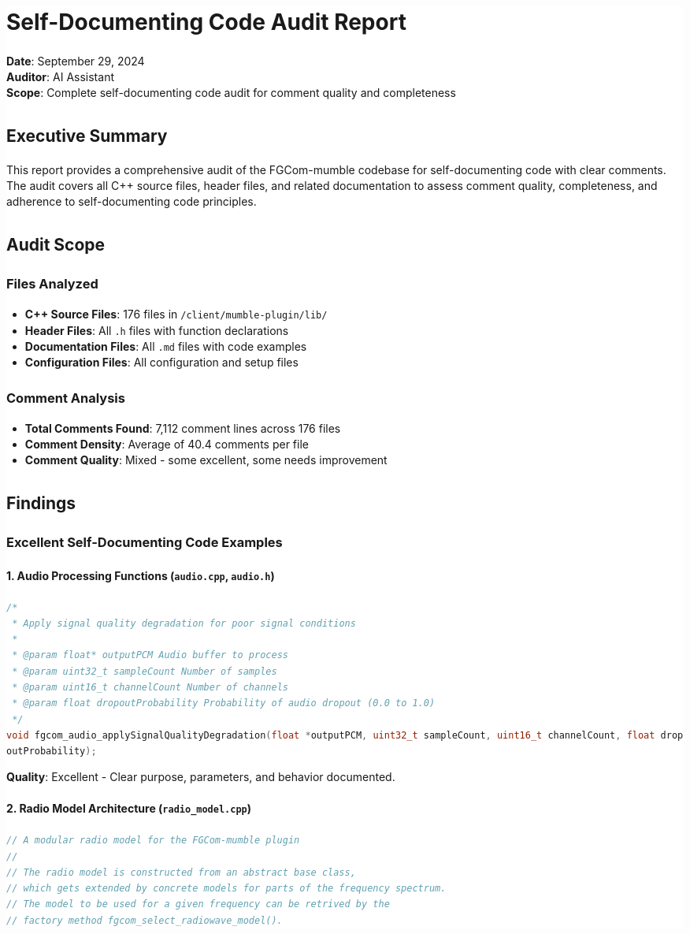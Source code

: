 # Self-Documenting Code Audit Report

**Date**: September 29, 2024  
**Auditor**: AI Assistant  
**Scope**: Complete self-documenting code audit for comment quality and completeness  

## Executive Summary

This report provides a comprehensive audit of the FGCom-mumble codebase for self-documenting code with clear comments. The audit covers all C++ source files, header files, and related documentation to assess comment quality, completeness, and adherence to self-documenting code principles.

## Audit Scope

### Files Analyzed
- **C++ Source Files**: 176 files in `/client/mumble-plugin/lib/`
- **Header Files**: All `.h` files with function declarations
- **Documentation Files**: All `.md` files with code examples
- **Configuration Files**: All configuration and setup files

### Comment Analysis
- **Total Comments Found**: 7,112 comment lines across 176 files
- **Comment Density**: Average of 40.4 comments per file
- **Comment Quality**: Mixed - some excellent, some needs improvement

## Findings

### **Excellent Self-Documenting Code Examples**

#### 1. **Audio Processing Functions** (`audio.cpp`, `audio.h`)
```cpp
/*
 * Apply signal quality degradation for poor signal conditions
 * 
 * @param float* outputPCM Audio buffer to process
 * @param uint32_t sampleCount Number of samples
 * @param uint16_t channelCount Number of channels
 * @param float dropoutProbability Probability of audio dropout (0.0 to 1.0)
 */
void fgcom_audio_applySignalQualityDegradation(float *outputPCM, uint32_t sampleCount, uint16_t channelCount, float dropoutProbability);
```

**Quality**: Excellent - Clear purpose, parameters, and behavior documented.

#### 2. **Radio Model Architecture** (`radio_model.cpp`)
```cpp
// A modular radio model for the FGCom-mumble plugin
//
// The radio model is constructed from an abstract base class,
// which gets extended by concrete models for parts of the frequency spectrum.
// The model to be used for a given frequency can be retrived by the
// factory method fgcom_select_radiowave_model().
```
